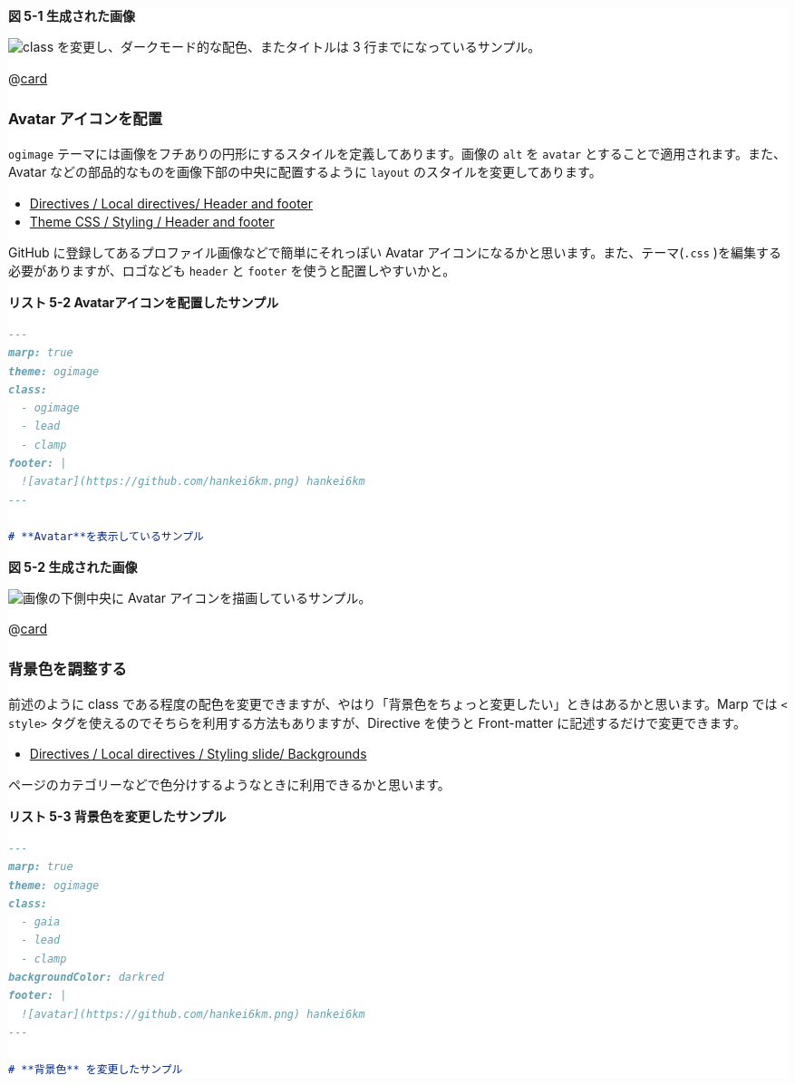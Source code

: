 **図 5-1 生成された画像**

![class を変更し、ダークモード的な配色、またタイトルは 3 行までになっているサンプル。](https://images.microcms-assets.io/assets/1fff6177c5c74aac8d5158dc17492c92/7bdf7c908e3640c7a44533822047ec21/generate-ogimage-by-using-marp-class.png?w=1200\&h=630\&auto=compress%2Cformat)

@[card](https://hankei6km.github.io/test-marp-ogimage-pages/samples/class)

### Avatar アイコンを配置

`ogimage` テーマには画像をフチありの円形にするスタイルを定義してあります。画像の `alt` を `avatar` とすることで適用されます。また、Avatar などの部品的なものを画像下部の中央に配置するように `layout` のスタイルを変更してあります。

*   [Directives / Local directives/ Header and footer](https://marpit.marp.app/directives?id=header-and-footer)
*   [Theme CSS / Styling / Header and footer](https://marpit.marp.app/theme-css?id=header-and-footer)

GitHub に登録してあるプロファイル画像などで簡単にそれっぽい Avatar アイコンになるかと思います。また、テーマ(`.css` )を編集する必要がありますが、ロゴなども `header` と `footer` を使うと配置しやすいかと。

**リスト 5-2 Avatarアイコンを配置したサンプル**

```md
---
marp: true
theme: ogimage
class:
  - ogimage
  - lead
  - clamp
footer: |
  ![avatar](https://github.com/hankei6km.png) hankei6km
---

# **Avatar**を表示しているサンプル
```

**図 5-2 生成された画像**

![画像の下側中央に Avatar アイコンを描画しているサンプル。](https://images.microcms-assets.io/assets/1fff6177c5c74aac8d5158dc17492c92/e76d0ff0b8fd4a668e6ba9d1d85c28ab/generate-ogimage-by-using-marp-avatar.png?w=1200\&h=630\&auto=compress%2Cformat)

@[card](https://hankei6km.github.io/test-marp-ogimage-pages/samples/avatar)

### 背景色を調整する

前述のように class である程度の配色を変更できますが、やはり「背景色をちょっと変更したい」ときはあるかと思います。Marp では `<style>` タグを使えるのでそちらを利用する方法もありますが、Directive を使うと Front-matter に記述するだけで変更できます。

*   [Directives / Local directives / Styling slide/ Backgrounds](https://marpit.marp.app/directives?id=backgrounds)

ページのカテゴリーなどで色分けするようなときに利用できるかと思います。

**リスト 5-3 背景色を変更したサンプル**

```md
---
marp: true
theme: ogimage
class:
  - gaia
  - lead
  - clamp
backgroundColor: darkred
footer: |
  ![avatar](https://github.com/hankei6km.png) hankei6km
---

# **背景色** を変更したサンプル
```
